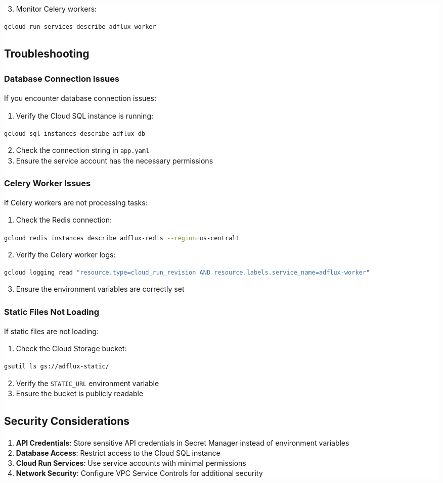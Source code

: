3. Monitor Celery workers:

```bash
gcloud run services describe adflux-worker
```

## Troubleshooting

### Database Connection Issues

If you encounter database connection issues:

1. Verify the Cloud SQL instance is running:

```bash
gcloud sql instances describe adflux-db
```

2. Check the connection string in `app.yaml`
3. Ensure the service account has the necessary permissions

### Celery Worker Issues

If Celery workers are not processing tasks:

1. Check the Redis connection:

```bash
gcloud redis instances describe adflux-redis --region=us-central1
```

2. Verify the Celery worker logs:

```bash
gcloud logging read "resource.type=cloud_run_revision AND resource.labels.service_name=adflux-worker"
```

3. Ensure the environment variables are correctly set

### Static Files Not Loading

If static files are not loading:

1. Check the Cloud Storage bucket:

```bash
gsutil ls gs://adflux-static/
```

2. Verify the `STATIC_URL` environment variable
3. Ensure the bucket is publicly readable

## Security Considerations

1. **API Credentials**: Store sensitive API credentials in Secret Manager instead of environment variables
2. **Database Access**: Restrict access to the Cloud SQL instance
3. **Cloud Run Services**: Use service accounts with minimal permissions
4. **Network Security**: Configure VPC Service Controls for additional security
